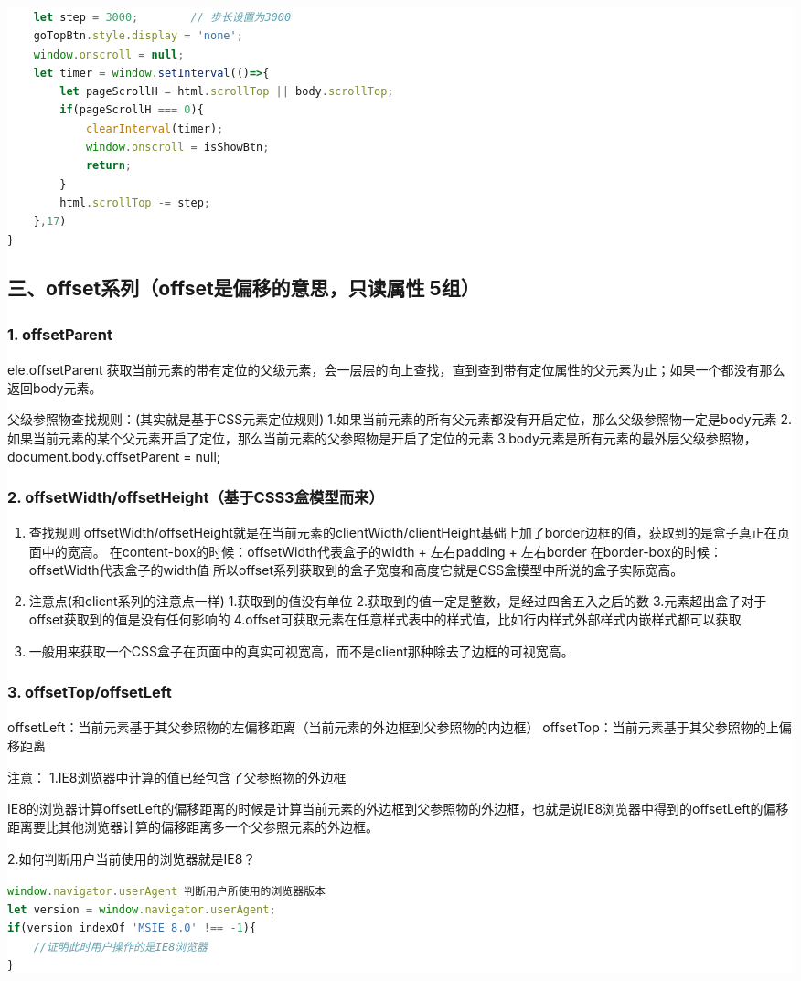 ```javascript
	let step = 3000;        // 步长设置为3000
	goTopBtn.style.display = 'none';
	window.onscroll = null; 
	let timer = window.setInterval(()=>{
		let pageScrollH = html.scrollTop || body.scrollTop;
		if(pageScrollH === 0){ 
			clearInterval(timer);
			window.onscroll = isShowBtn;
			return;
		}
		html.scrollTop -= step;
	},17)
}			
```


## 三、offset系列（offset是偏移的意思，只读属性 5组）
### 1. offsetParent
ele.offsetParent 获取当前元素的带有定位的父级元素，会一层层的向上查找，直到查到带有定位属性的父元素为止；如果一个都没有那么返回body元素。

父级参照物查找规则：(其实就是基于CSS元素定位规则)
1.如果当前元素的所有父元素都没有开启定位，那么父级参照物一定是body元素
2.如果当前元素的某个父元素开启了定位，那么当前元素的父参照物是开启了定位的元素
3.body元素是所有元素的最外层父级参照物，document.body.offsetParent = null;

### 2. offsetWidth/offsetHeight（基于CSS3盒模型而来）

1. 查找规则
offsetWidth/offsetHeight就是在当前元素的clientWidth/clientHeight基础上加了border边框的值，获取到的是盒子真正在页面中的宽高。
在content-box的时候：offsetWidth代表盒子的width + 左右padding + 左右border
在border-box的时候： offsetWidth代表盒子的width值
所以offset系列获取到的盒子宽度和高度它就是CSS盒模型中所说的盒子实际宽高。

2. 注意点(和client系列的注意点一样)
1.获取到的值没有单位
2.获取到的值一定是整数，是经过四舍五入之后的数
3.元素超出盒子对于offset获取到的值是没有任何影响的
4.offset可获取元素在任意样式表中的样式值，比如行内样式外部样式内嵌样式都可以获取

3. 一般用来获取一个CSS盒子在页面中的真实可视宽高，而不是client那种除去了边框的可视宽高。

### 3. offsetTop/offsetLeft
offsetLeft：当前元素基于其父参照物的左偏移距离（当前元素的外边框到父参照物的内边框）
offsetTop：当前元素基于其父参照物的上偏移距离

注意：
1.IE8浏览器中计算的值已经包含了父参照物的外边框

IE8的浏览器计算offsetLeft的偏移距离的时候是计算当前元素的外边框到父参照物的外边框，也就是说IE8浏览器中得到的offsetLeft的偏移距离要比其他浏览器计算的偏移距离多一个父参照元素的外边框。

2.如何判断用户当前使用的浏览器就是IE8？
```javascript
window.navigator.userAgent 判断用户所使用的浏览器版本
let version = window.navigator.userAgent;
if(version indexOf 'MSIE 8.0' !== -1){
	//证明此时用户操作的是IE8浏览器
}
```
